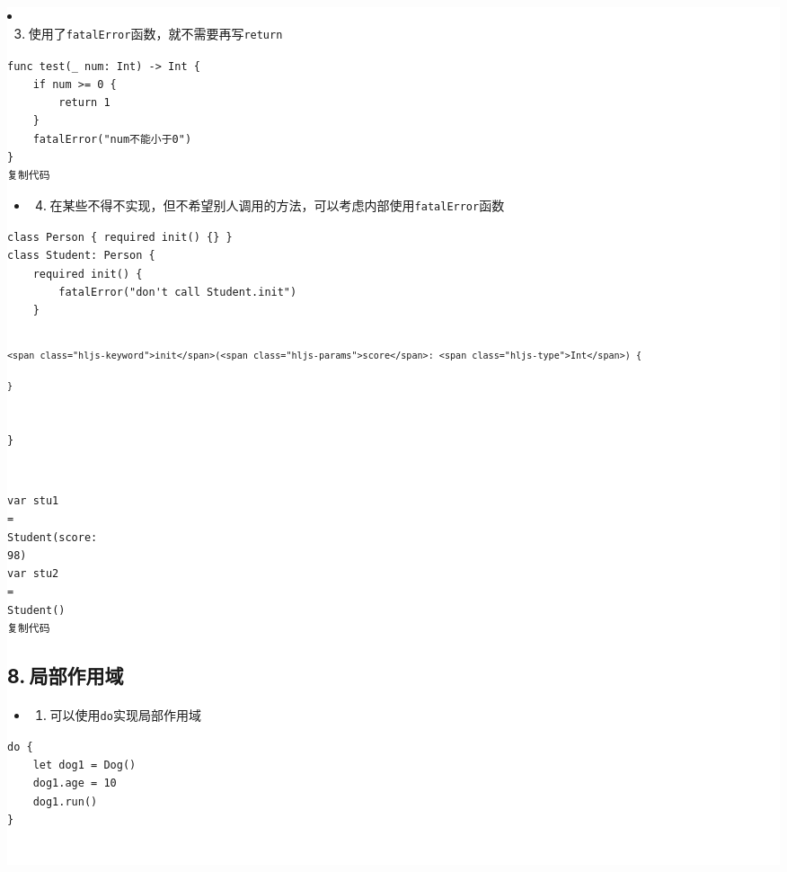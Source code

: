 </ol>
</li>
<li>
<ol start="3">
<li>使用了<code>fatalError</code>函数，就不需要再写<code>return</code></li>
</ol>
</li>
</ul>
<pre><code class="hljs language-swift copyable" lang="swift"><span class="hljs-keyword">func</span> <span class="hljs-title function_">test</span>(<span class="hljs-keyword">_</span> <span class="hljs-params">num</span>: <span class="hljs-type">Int</span>) -&gt; <span class="hljs-type">Int</span> {
    <span class="hljs-keyword">if</span> num <span class="hljs-operator">&gt;=</span> <span class="hljs-number">0</span> {
        <span class="hljs-keyword">return</span> <span class="hljs-number">1</span>
    }
    <span class="hljs-built_in">fatalError</span>(<span class="hljs-string">"num不能小于0"</span>)
} 
<span class="copy-code-btn">复制代码</span></code></pre>
<ul>
<li>
<ol start="4">
<li>在某些不得不实现，但不希望别人调用的方法，可以考虑内部使用<code>fatalError</code>函数</li>
</ol>
</li>
</ul>
<pre><code class="hljs language-swift copyable" lang="swift"><span class="hljs-keyword">class</span> <span class="hljs-title class_">Person</span> { <span class="hljs-keyword">required</span> <span class="hljs-keyword">init</span>() {} }
<span class="hljs-keyword">class</span> <span class="hljs-title class_">Student</span>: <span class="hljs-title class_">Person</span> {
    <span class="hljs-keyword">required</span> <span class="hljs-keyword">init</span>() {
        <span class="hljs-built_in">fatalError</span>(<span class="hljs-string">"don't call Student.init"</span>)
    }

    <span class="hljs-keyword">init</span>(<span class="hljs-params">score</span>: <span class="hljs-type">Int</span>) {

    }
}

<span class="hljs-keyword">var</span> stu1 <span class="hljs-operator">=</span> <span class="hljs-type">Student</span>(score: <span class="hljs-number">98</span>)
<span class="hljs-keyword">var</span> stu2 <span class="hljs-operator">=</span> <span class="hljs-type">Student</span>()
<span class="copy-code-btn">复制代码</span></code></pre>
<h2 data-id="heading-23">8. 局部作用域</h2>
<ul>
<li>
<ol>
<li>可以使用<code>do</code>实现局部作用域</li>
</ol>
</li>
</ul>
<pre><code class="hljs language-swift copyable" lang="swift"><span class="hljs-keyword">do</span> {
    <span class="hljs-keyword">let</span> dog1 <span class="hljs-operator">=</span> <span class="hljs-type">Dog</span>()
    dog1.age <span class="hljs-operator">=</span> <span class="hljs-number">10</span>
    dog1.run()
}
